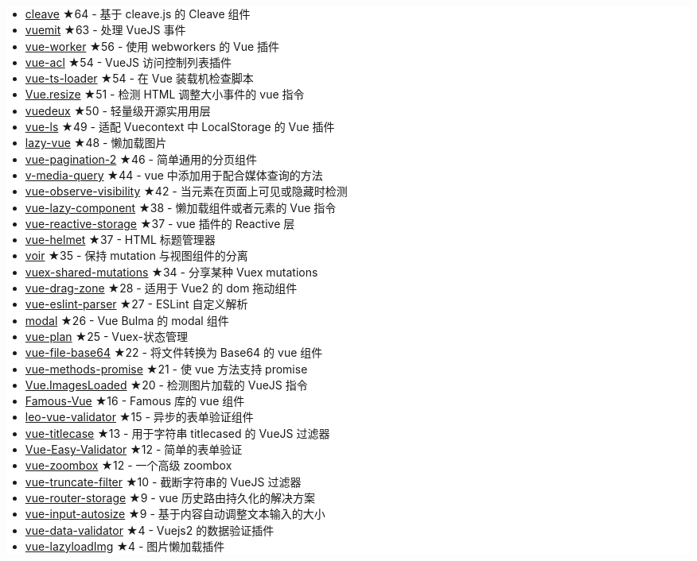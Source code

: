 - [cleave](https://link.jianshu.com?t=https://github.com/vue-bulma/cleave) ★64 - 基于 cleave.js 的 Cleave 组件
- [vuemit](https://link.jianshu.com?t=https://github.com/gocanto/vuemit) ★63 - 处理 VueJS 事件
- [vue-worker](https://link.jianshu.com?t=https://github.com/israelss/vue-worker) ★56 - 使用 webworkers 的 Vue 插件
- [vue-acl](https://link.jianshu.com?t=https://github.com/leonardovilarinho/vue-acl) ★54 - VueJS 访问控制列表插件
- [vue-ts-loader](https://link.jianshu.com?t=https://github.com/HerringtonDarkholme/vue-ts-loader) ★54 - 在 Vue 装载机检查脚本
- [Vue.resize](https://link.jianshu.com?t=https://github.com/David-Desmaisons/Vue.resize) ★51 - 检测 HTML 调整大小事件的 vue 指令
- [vuedeux](https://link.jianshu.com?t=https://github.com/Vuedeux/vuedeux) ★50 - 轻量级开源实用用层
- [vue-ls](https://link.jianshu.com?t=https://github.com/RobinCK/vue-ls) ★49 - 适配 Vuecontext 中 LocalStorage 的 Vue 插件
- [lazy-vue](https://link.jianshu.com?t=https://github.com/gocanto/lazy-vue) ★48 - 懒加载图片
- [vue-pagination-2](https://link.jianshu.com?t=https://github.com/matfish2/vue-pagination-2) ★46 - 简单通用的分页组件
- [v-media-query](https://link.jianshu.com?t=https://github.com/AStaroverov/v-media-query) ★44 - vue 中添加用于配合媒体查询的方法
- [vue-observe-visibility](https://link.jianshu.com?t=https://github.com/Akryum/vue-observe-visibility) ★42 - 当元素在页面上可见或隐藏时检测
- [vue-lazy-component](https://link.jianshu.com?t=https://github.com/Coffcer/vue-lazy-component) ★38 - 懒加载组件或者元素的 Vue 指令
- [vue-reactive-storage](https://link.jianshu.com?t=https://github.com/ropbla9/vue-reactive-storage) ★37 - vue 插件的 Reactive 层
- [vue-helmet](https://link.jianshu.com?t=https://github.com/miaolz123/vue-helmet) ★37 - HTML 标题管理器
- [voir](https://link.jianshu.com?t=https://github.com/richardanaya/voir) ★35 - 保持 mutation 与视图组件的分离
- [vuex-shared-mutations](https://link.jianshu.com?t=https://github.com/xanf/vuex-shared-mutations) ★34 - 分享某种 Vuex mutations
- [vue-drag-zone](https://link.jianshu.com?t=https://github.com/surmon-china/vue-drag-zone) ★28 - 适用于 Vue2 的 dom 拖动组件
- [vue-eslint-parser](https://link.jianshu.com?t=https://github.com/mysticatea/vue-eslint-parser) ★27 - ESLint 自定义解析
- [modal](https://link.jianshu.com?t=https://github.com/vue-bulma/modal) ★26 - Vue Bulma 的 modal 组件
- [vue-plan](https://link.jianshu.com?t=https://github.com/wakeupmypig/vue-plan) ★25 - Vuex-状态管理
- [vue-file-base64](https://link.jianshu.com?t=https://github.com/BosNaufal/vue-file-base64) ★22 - 将文件转换为 Base64 的 vue 组件
- [vue-methods-promise](https://link.jianshu.com?t=https://github.com/lzxb/vue-methods-promise) ★21 - 使 vue 方法支持 promise
- [Vue.ImagesLoaded](https://link.jianshu.com?t=https://github.com/David-Desmaisons/Vue.ImagesLoaded) ★20 - 检测图片加载的 VueJS 指令
- [Famous-Vue](https://link.jianshu.com?t=https://github.com/irwansyahwii/Famous-Vue) ★16 - Famous 库的 vue 组件
- [leo-vue-validator](https://link.jianshu.com?t=https://github.com/LeoHuiyi/leo-vue-validator) ★15 - 异步的表单验证组件
- [vue-titlecase](https://link.jianshu.com?t=https://github.com/Haixing-Hu/vue-titlecase) ★13 - 用于字符串 titlecased 的 VueJS 过滤器
- [Vue-Easy-Validator](https://link.jianshu.com?t=https://github.com/MetinSeylan/Vue-Easy-Validator) ★12 - 简单的表单验证
- [vue-zoombox](https://link.jianshu.com?t=https://github.com/vue-comps/vue-zoombox) ★12 - 一个高级 zoombox
- [vue-truncate-filter](https://link.jianshu.com?t=https://github.com/imcvampire/vue-truncate-filter) ★10 - 截断字符串的 VueJS 过滤器
- [vue-router-storage](https://link.jianshu.com?t=https://github.com/ElderJames/vue-router-storage) ★9 - vue 历史路由持久化的解决方案
- [vue-input-autosize](https://link.jianshu.com?t=https://github.com/syropian/vue-input-autosize) ★9 - 基于内容自动调整文本输入的大小
- [vue-data-validator](https://link.jianshu.com?t=https://github.com/phphe/vue-data-validator) ★4 - Vuejs2 的数据验证插件
- [vue-lazyloadImg](https://link.jianshu.com?t=https://github.com/yodfz/vue-lazyloadImg) ★4 - 图片懒加载插件
